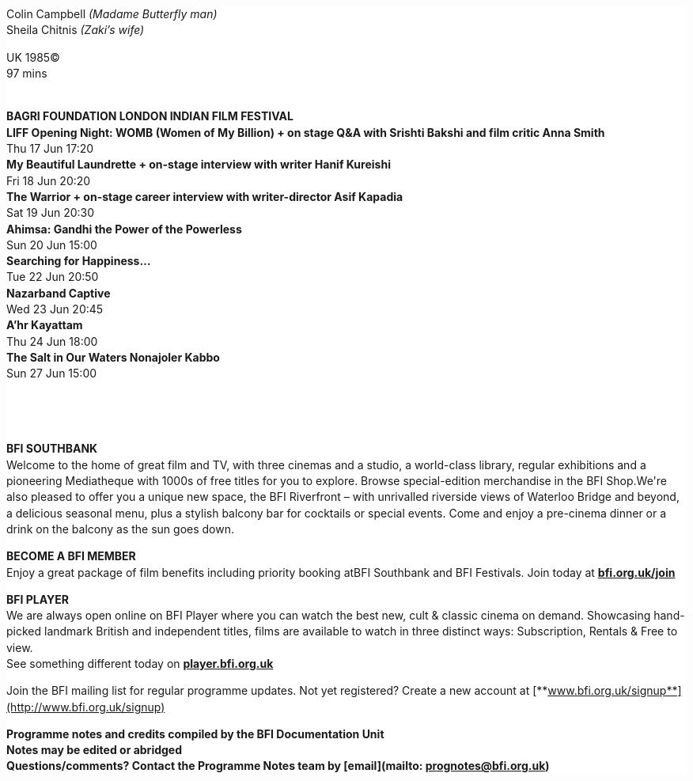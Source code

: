 Colin Campbell *(Madame Butterfly man)*  
Sheila Chitnis *(Zaki’s wife)*  

UK 1985©<br>
97 mins
<br><br>

**BAGRI FOUNDATION LONDON INDIAN FILM FESTIVAL**<br>
**LIFF Opening Night: WOMB (Women of My Billion) + on stage Q&A with Srishti Bakshi and film critic Anna Smith**<br>
Thu 17 Jun 17:20<br>
**My Beautiful Laundrette + on-stage interview with writer Hanif Kureishi**<br>
Fri 18 Jun 20:20<br>
**The Warrior + on-stage career interview with writer-director Asif Kapadia**<br>
Sat 19 Jun 20:30<br>
**Ahimsa: Gandhi the Power of the Powerless**<br>
Sun 20 Jun 15:00<br>
**Searching for Happiness…**<br>
Tue 22 Jun 20:50<br>
**Nazarband Captive**<br>
Wed 23 Jun 20:45<br>
**A’hr Kayattam**<br>
Thu 24 Jun 18:00<br>
**The Salt in Our Waters Nonajoler Kabbo**<br>
Sun 27 Jun 15:00<br>
<br><br><br>

**BFI SOUTHBANK**  
Welcome to the home of great film and TV, with three cinemas and a studio, a world-class library, regular exhibitions and a pioneering Mediatheque with 1000s of free titles for you to explore. Browse special-edition merchandise in the BFI Shop.We&#39;re also pleased to offer you a unique new space, the BFI Riverfront – with unrivalled riverside views of Waterloo Bridge and beyond, a delicious seasonal menu, plus a stylish balcony bar for cocktails or special events. Come and enjoy a pre-cinema dinner or a drink on the balcony as the sun goes down.  

**BECOME A BFI MEMBER**  
Enjoy a great package of film benefits including priority booking atBFI Southbank and BFI Festivals. Join today at [**bfi.org.uk/join**](http://www.bfi.org.uk/join)  

**BFI PLAYER**  
 We are always open online on BFI Player where you can watch the best new, cult &amp; classic cinema on demand. Showcasing hand-picked landmark British and independent titles, films are available to watch in three distinct ways: Subscription, Rentals &amp; Free to view.<br> 
See something different today on [**player.bfi.org.uk**](https://player.bfi.org.uk/)

Join the BFI mailing list for regular programme updates. Not yet registered? Create a new account at [**www.bfi.org.uk/signup**](http://www.bfi.org.uk/signup)

**Programme notes and credits compiled by the BFI Documentation Unit  
Notes may be edited or abridged  
Questions/comments? Contact the Programme Notes team by [email](mailto: prognotes@bfi.org.uk)**

